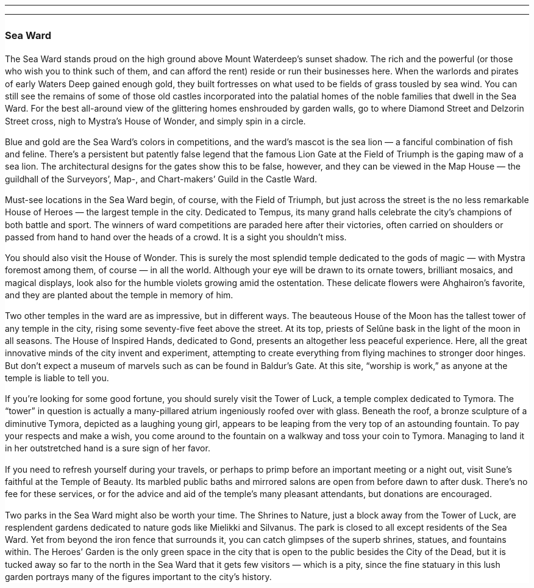 
---
---
### Sea Ward
The Sea Ward stands proud on the high ground above Mount Waterdeep’s sunset shadow. The rich and the powerful (or those who wish you to think such of them, and can afford the rent) reside or run their businesses here. When the warlords and pirates of early Waters Deep gained enough gold, they built fortresses on what used to be fields of grass tousled by sea wind. You can still see the remains of some of those old castles incorporated into the palatial homes of the noble families that dwell in the Sea Ward. For the best all-around view of the glittering homes enshrouded by garden walls, go to where Diamond Street and Delzorin Street cross, nigh to Mystra’s House of Wonder, and simply spin in a circle.

Blue and gold are the Sea Ward’s colors in competitions, and the ward’s mascot is the sea lion — a fanciful combination of fish and feline. There’s a persistent but patently false legend that the famous Lion Gate at the Field of Triumph is the gaping maw of a sea lion. The architectural designs for the gates show this to be false, however, and they can be viewed in the Map House — the guildhall of the Surveyors’, Map-, and Chart-makers’ Guild in the Castle Ward.

Must-see locations in the Sea Ward begin, of course, with the Field of Triumph, but just across the street is the no less remarkable House of Heroes — the largest temple in the city. Dedicated to Tempus, its many grand halls celebrate the city’s champions of both battle and sport. The winners of ward competitions are paraded here after their victories, often carried on shoulders or passed from hand to hand over the heads of a crowd. It is a sight you shouldn’t miss.

You should also visit the House of Wonder. This is surely the most splendid temple dedicated to the gods of magic — with Mystra foremost among them, of course — in all the world. Although your eye will be drawn to its ornate towers, brilliant mosaics, and magical displays, look also for the humble violets growing amid the ostentation. These delicate flowers were Ahghairon’s favorite, and they are planted about the temple in memory of him.

Two other temples in the ward are as impressive, but in different ways. The beauteous House of the Moon has the tallest tower of any temple in the city, rising some seventy-five feet above the street. At its top, priests of Selûne bask in the light of the moon in all seasons. The House of Inspired Hands, dedicated to Gond, presents an altogether less peaceful experience. Here, all the great innovative minds of the city invent and experiment, attempting to create everything from flying machines to stronger door hinges. But don’t expect a museum of marvels such as can be found in Baldur’s Gate. At this site, “worship is work,” as anyone at the temple is liable to tell you.

If you’re looking for some good fortune, you should surely visit the Tower of Luck, a temple complex dedicated to Tymora. The “tower” in question is actually a many-pillared atrium ingeniously roofed over with glass. Beneath the roof, a bronze sculpture of a diminutive Tymora, depicted as a laughing young girl, appears to be leaping from the very top of an astounding fountain. To pay your respects and make a wish, you come around to the fountain on a walkway and toss your coin to Tymora. Managing to land it in her outstretched hand is a sure sign of her favor.

If you need to refresh yourself during your travels, or perhaps to primp before an important meeting or a night out, visit Sune’s faithful at the Temple of Beauty. Its marbled public baths and mirrored salons are open from before dawn to after dusk. There’s no fee for these services, or for the advice and aid of the temple’s many pleasant attendants, but donations are encouraged.

Two parks in the Sea Ward might also be worth your time. The Shrines to Nature, just a block away from the Tower of Luck, are resplendent gardens dedicated to nature gods like Mielikki and Silvanus. The park is closed to all except residents of the Sea Ward. Yet from beyond the iron fence that surrounds it, you can catch glimpses of the superb shrines, statues, and fountains within. The Heroes’ Garden is the only green space in the city that is open to the public besides the City of the Dead, but it is tucked away so far to the north in the Sea Ward that it gets few visitors — which is a pity, since the fine statuary in this lush garden portrays many of the figures important to the city’s history.
